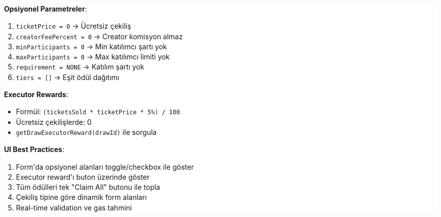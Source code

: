 **Opsiyonel Parametreler**:
1. `ticketPrice = 0` → Ücretsiz çekiliş
2. `creatorFeePercent = 0` → Creator komisyon almaz
3. `minParticipants = 0` → Min katılımcı şartı yok
4. `maxParticipants = 0` → Max katılımcı limiti yok
5. `requirement = NONE` → Katılım şartı yok
6. `tiers = []` → Eşit ödül dağıtımı

**Executor Rewards**:
- Formül: `(ticketsSold * ticketPrice * 5%) / 100`
- Ücretsiz çekilişlerde: 0
- `getDrawExecutorReward(drawId)` ile sorgula

**UI Best Practices**:
1. Form'da opsiyonel alanları toggle/checkbox ile göster
2. Executor reward'ı buton üzerinde göster
3. Tüm ödülleri tek "Claim All" butonu ile topla
4. Çekiliş tipine göre dinamik form alanları
5. Real-time validation ve gas tahmini
